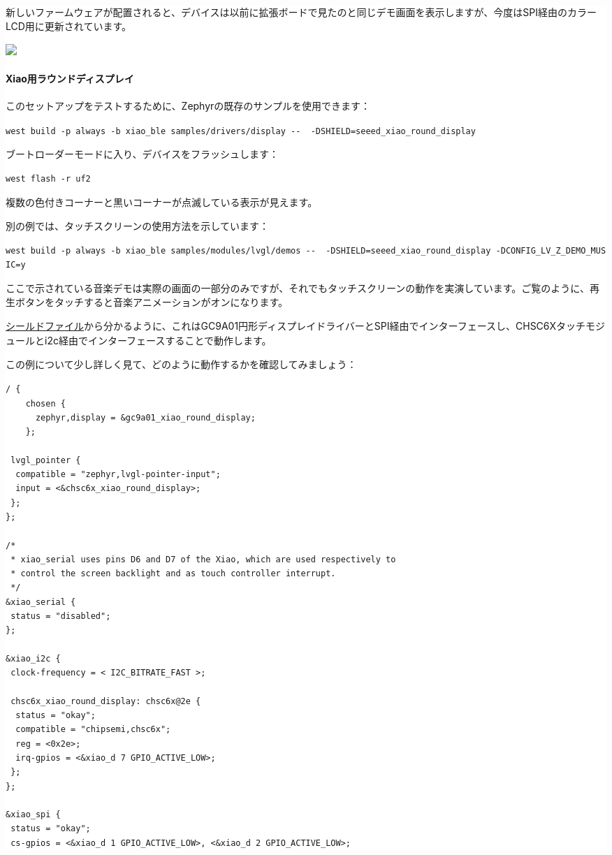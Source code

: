 新しいファームウェアが配置されると、デバイスは以前に拡張ボードで見たのと同じデモ画面を表示しますが、今度はSPI経由のカラーLCD用に更新されています。


<div style={{textAlign:'center'}}><img src="https://files.seeedstudio.com/wiki/xiaoble_zigbee/spi_lcd-nrf.jpg" style={{width:500, height:'auto'}}/></div>

#### Xiao用ラウンドディスプレイ

このセットアップをテストするために、Zephyrの既存のサンプルを使用できます：

```
west build -p always -b xiao_ble samples/drivers/display --  -DSHIELD=seeed_xiao_round_display
```

ブートローダーモードに入り、デバイスをフラッシュします：

```
west flash -r uf2
```

複数の色付きコーナーと黒いコーナーが点滅している表示が見えます。

別の例では、タッチスクリーンの使用方法を示しています：

```
west build -p always -b xiao_ble samples/modules/lvgl/demos --  -DSHIELD=seeed_xiao_round_display -DCONFIG_LV_Z_DEMO_MUSIC=y
```

ここで示されている音楽デモは実際の画面の一部分のみですが、それでもタッチスクリーンの動作を実演しています。ご覧のように、再生ボタンをタッチすると音楽アニメーションがオンになります。

[シールドファイル](https://github.com/zephyrproject-rtos/zephyr/blob/main/boards/shields/seeed_xiao_round_display/seeed_xiao_round_display.overlay)から分かるように、これはGC9A01円形ディスプレイドライバーとSPI経由でインターフェースし、CHSC6Xタッチモジュールとi2c経由でインターフェースすることで動作します。

この例について少し詳しく見て、どのように動作するかを確認してみましょう：

```
/ {
    chosen {
      zephyr,display = &gc9a01_xiao_round_display;
    };

 lvgl_pointer {
  compatible = "zephyr,lvgl-pointer-input";
  input = <&chsc6x_xiao_round_display>;
 };
};

/*
 * xiao_serial uses pins D6 and D7 of the Xiao, which are used respectively to
 * control the screen backlight and as touch controller interrupt.
 */
&xiao_serial {
 status = "disabled";
};

&xiao_i2c {
 clock-frequency = < I2C_BITRATE_FAST >;

 chsc6x_xiao_round_display: chsc6x@2e {
  status = "okay";
  compatible = "chipsemi,chsc6x";
  reg = <0x2e>;
  irq-gpios = <&xiao_d 7 GPIO_ACTIVE_LOW>;
 };
};

&xiao_spi {
 status = "okay";
 cs-gpios = <&xiao_d 1 GPIO_ACTIVE_LOW>, <&xiao_d 2 GPIO_ACTIVE_LOW>;
```
